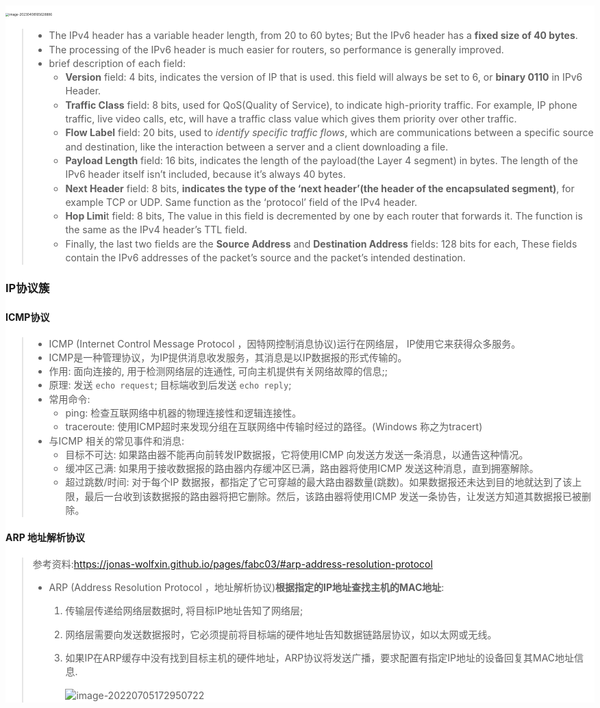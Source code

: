 <img src="https://cdn.jsdelivr.net/gh/Jonas-Wolfxin/MyPicgo/img/202304081656094.png" alt="image-20230408165628886" style="zoom:33%;" />

>   -   The IPv4 header has a variable header length, from 20 to 60 bytes; But the IPv6 header has a **fixed size of 40 bytes**.
>   -   The processing of the IPv6 header is much easier for routers, so performance is generally improved.
>   -   brief description of each field:
>       -   **Version** field: 4 bits, indicates the version of IP that is used. this field will always be set to 6, or **binary 0110** in IPv6 Header.
>       -   **Traffic Class** field: 8 bits, used for QoS(Quality of Service), to indicate high-priority traffic. For example, IP phone traffic, live video calls, etc, will have a traffic class value which gives them priority over other traffic.
>       -   **Flow Label** field: 20 bits, used to *identify specific traffic flows*, which are communications between a specific source and destination, like the interaction between a server and a client downloading a file.
>       -   **Payload Length** field: 16 bits, indicates the length of the payload(the Layer 4 segment) in bytes. The length of the IPv6 header itself isn’t included, because it’s always 40 bytes.
>       -   **Next Header** field: 8 bits, **indicates the type of the ‘next header’(the header of the encapsulated segment)**, for example TCP or UDP. Same function as the ‘protocol’ field of the IPv4 header.
>       -   **Hop Limi**t field: 8 bits, The value in this field is decremented by one by each router that forwards it. The function is the same as the IPv4 header’s TTL field.
>       -   Finally, the last two fields are the **Source Address** and **Destination Address** fields: 128 bits for each, These fields contain the IPv6 addresses of the packet’s source and the packet’s intended destination.



### IP协议簇

#### ICMP协议

> - ICMP (Internet Control Message Protocol ，因特网控制消息协议)运行在网络层， IP使用它来获得众多服务。
> - ICMP是一种管理协议，为IP提供消息收发服务，其消息是以IP数据报的形式传输的。
> - 作用: 面向连接的, 用于检测网络层的连通性, 可向主机提供有关网络故障的信息;;
> - 原理: 发送 `echo request`; 目标端收到后发送 `echo reply`;
> - 常用命令:
>   - ping: 检查互联网络中机器的物理连接性和逻辑连接性。
>   - traceroute: 使用ICMP超时来发现分组在互联网络中传输时经过的路径。(Windows 称之为tracert)
> - 与ICMP 相关的常见事件和消息:
>   - 目标不可达: 如果路由器不能再向前转发IP数据报，它将使用ICMP 向发送方发送一条消息，以通告这种情况。
>   - 缓冲区己满: 如果用于接收数据报的路由器内存缓冲区已满，路由器将使用ICMP 发送这种消息，直到拥塞解除。
>   - 超过跳数/时间: 对于每个IP 数据报，都指定了它可穿越的最大路由器数量(跳数)。如果数据报还未达到目的地就达到了该上限，最后一台收到该数据报的路由器将把它删除。然后，该路由器将使用ICMP 发送一条协告，让发送方知道其数据报已被删除。

#### ARP 地址解析协议

> 参考资料:<https://jonas-wolfxin.github.io/pages/fabc03/#arp-address-resolution-protocol>
>
> - ARP (Address Resolution Protocol ，地址解析协议)**根据指定的IP地址查找主机的MAC地址**:
>
>   1. 传输层传递给网络层数据时, 将目标IP地址告知了网络层;
>
>   2. 网络层需要向发送数据报时，它必须提前将目标端的硬件地址告知数据链路层协议，如以太网或无线。
>
>   3. 如果IP在ARP缓存中没有找到目标主机的硬件地址，ARP协议将发送广播，要求配置有指定IP地址的设备回复其MAC地址信息.
>
>        ![image-20220705172950722](https://cdn.jsdelivr.net/gh/Wolfxin/MyPicGo/img/image-20220705172950722.png)
>
> 
